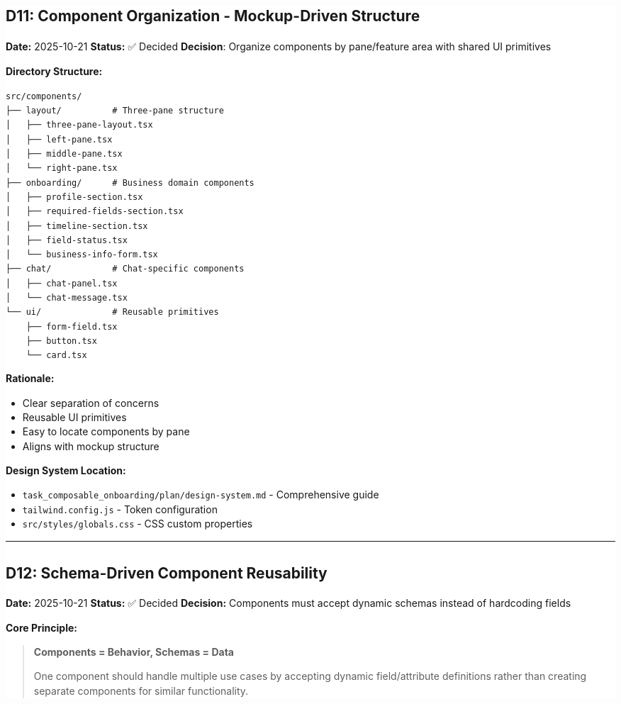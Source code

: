 ## D11: Component Organization - Mockup-Driven Structure

**Date:** 2025-10-21
**Status:** ✅ Decided
**Decision**: Organize components by pane/feature area with shared UI primitives

**Directory Structure:**
```
src/components/
├── layout/          # Three-pane structure
│   ├── three-pane-layout.tsx
│   ├── left-pane.tsx
│   ├── middle-pane.tsx
│   └── right-pane.tsx
├── onboarding/      # Business domain components
│   ├── profile-section.tsx
│   ├── required-fields-section.tsx
│   ├── timeline-section.tsx
│   ├── field-status.tsx
│   └── business-info-form.tsx
├── chat/            # Chat-specific components
│   ├── chat-panel.tsx
│   └── chat-message.tsx
└── ui/              # Reusable primitives
    ├── form-field.tsx
    ├── button.tsx
    └── card.tsx
```

**Rationale:**
- Clear separation of concerns
- Reusable UI primitives
- Easy to locate components by pane
- Aligns with mockup structure

**Design System Location:**
- `task_composable_onboarding/plan/design-system.md` - Comprehensive guide
- `tailwind.config.js` - Token configuration
- `src/styles/globals.css` - CSS custom properties

---

## D12: Schema-Driven Component Reusability

**Date:** 2025-10-21
**Status:** ✅ Decided
**Decision:** Components must accept dynamic schemas instead of hardcoding fields

**Core Principle:**
> **Components = Behavior, Schemas = Data**
>
> One component should handle multiple use cases by accepting dynamic field/attribute definitions rather than creating separate components for similar functionality.
